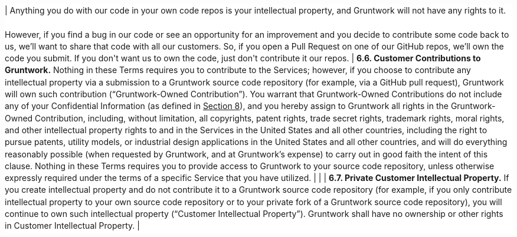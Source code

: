| Anything you do with our code in your own code repos is your intellectual property, and Gruntwork will not have any rights to it. <br><br> However, if you find a bug in our code or see an opportunity for an improvement and you decide to contribute some code back to us, we’ll want to share that code with all our customers. So, if you open a Pull Request on one of our GitHub repos, we’ll own the code you submit. If you don't want us to own the code, just don't contribute it our repos.                                                                                                                                                                                                          | **6.6. Customer Contributions to Gruntwork.** Nothing in these Terms requires you to contribute to the Services; however, if you choose to contribute any intellectual property via a submission to a Gruntwork source code repository (for example, via a GitHub pull request), Gruntwork will own such contribution (“Gruntwork-Owned Contribution”). You warrant that Gruntwork-Owned Contributions do not include any of your Confidential Information (as defined in [Section 8](https://gruntwork.io/legal/terms#8-confidentiality)), and you hereby assign to Gruntwork all rights in the Gruntwork-Owned Contribution, including, without limitation, all copyrights, patent rights, trade secret rights, trademark rights, moral rights, and other intellectual property rights to and in the Services in the United States and all other countries, including the right to pursue patents, utility models, or industrial design applications in the United States and all other countries, and will do everything reasonably possible (when requested by Gruntwork, and at Gruntwork’s expense) to carry out in good faith the intent of this clause. Nothing in these Terms requires you to provide access to Gruntwork to your source code repository, unless otherwise expressly required under the terms of a specific Service that you have utilized. |
|                                                                                                                                                                                                                                                                                                                                                                                                                                                                                                                                                                                                                                                                                                                  | **6.7. Private Customer Intellectual Property.** If you create intellectual property and do not contribute it to a Gruntwork source code repository (for example, if you only contribute intellectual property to your own source code repository or to your private fork of a Gruntwork source code repository), you will continue to own such intellectual property (“Customer Intellectual Property”). Gruntwork shall have no ownership or other rights in Customer Intellectual Property.                                                                                                                                                                                                                                                                                                                                                                                                                                                                                                                                                                                                                                                                                                                                                                                                                                                                       |
